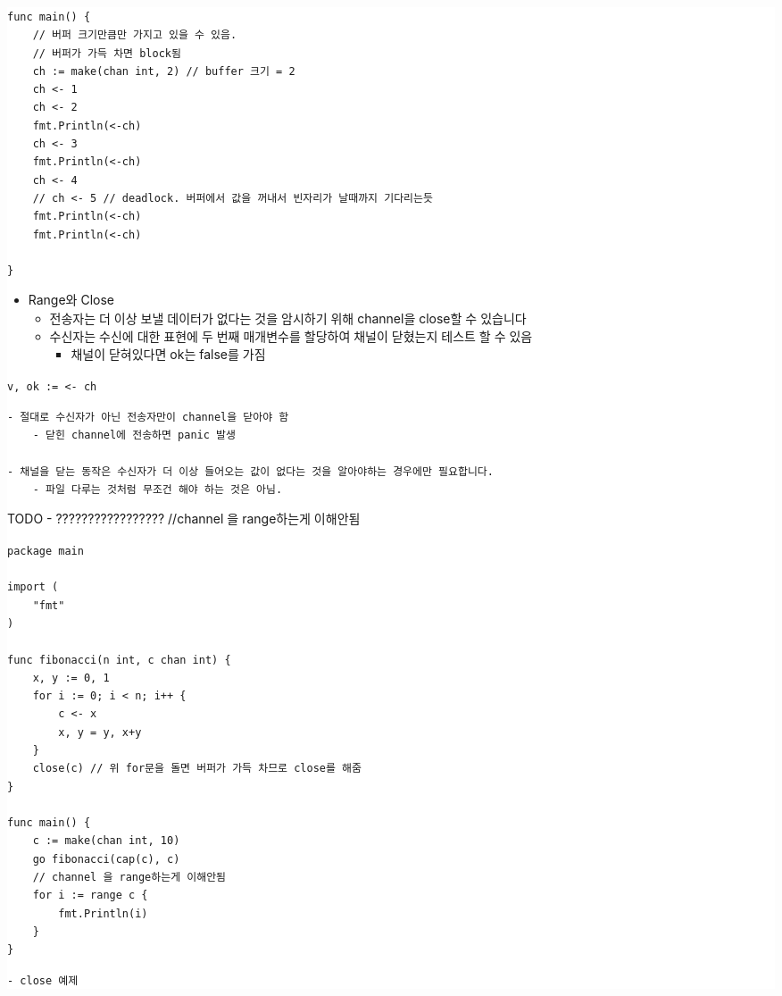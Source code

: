 ``` golang
func main() {
	// 버퍼 크기만큼만 가지고 있을 수 있음. 
	// 버퍼가 가득 차면 block됨
	ch := make(chan int, 2) // buffer 크기 = 2
	ch <- 1
	ch <- 2
	fmt.Println(<-ch)
	ch <- 3
	fmt.Println(<-ch)
	ch <- 4
	// ch <- 5 // deadlock. 버퍼에서 값을 꺼내서 빈자리가 날때까지 기다리는듯
	fmt.Println(<-ch)
	fmt.Println(<-ch)

}

```


- Range와 Close
	- 전송자는 더 이상 보낼 데이터가 없다는 것을 암시하기 위해 channel을 close할 수 있습니다
	- 수신자는 수신에 대한 표현에 두 번째 매개변수를 할당하여 채널이 닫혔는지 테스트 할 수 있음
		- 채널이 닫혀있다면 ok는 false를 가짐
```
v, ok := <- ch
```
	
	- 절대로 수신자가 아닌 전송자만이 channel을 닫아야 함
		- 닫힌 channel에 전송하면 panic 발생
		
	- 채널을 닫는 동작은 수신자가 더 이상 들어오는 값이 없다는 것을 알아야하는 경우에만 필요합니다.
		- 파일 다루는 것처럼 무조건 해야 하는 것은 아님.

TODO - ????????????????? //channel 을 range하는게 이해안됨
```
package main

import (
	"fmt"
)

func fibonacci(n int, c chan int) {
	x, y := 0, 1
	for i := 0; i < n; i++ {
		c <- x
		x, y = y, x+y
	}
	close(c) // 위 for문을 돌면 버퍼가 가득 차므로 close를 해줌
}

func main() {
	c := make(chan int, 10)
	go fibonacci(cap(c), c)
	// channel 을 range하는게 이해안됨
	for i := range c {
		fmt.Println(i)
	}
}
```
	- close 예제
	